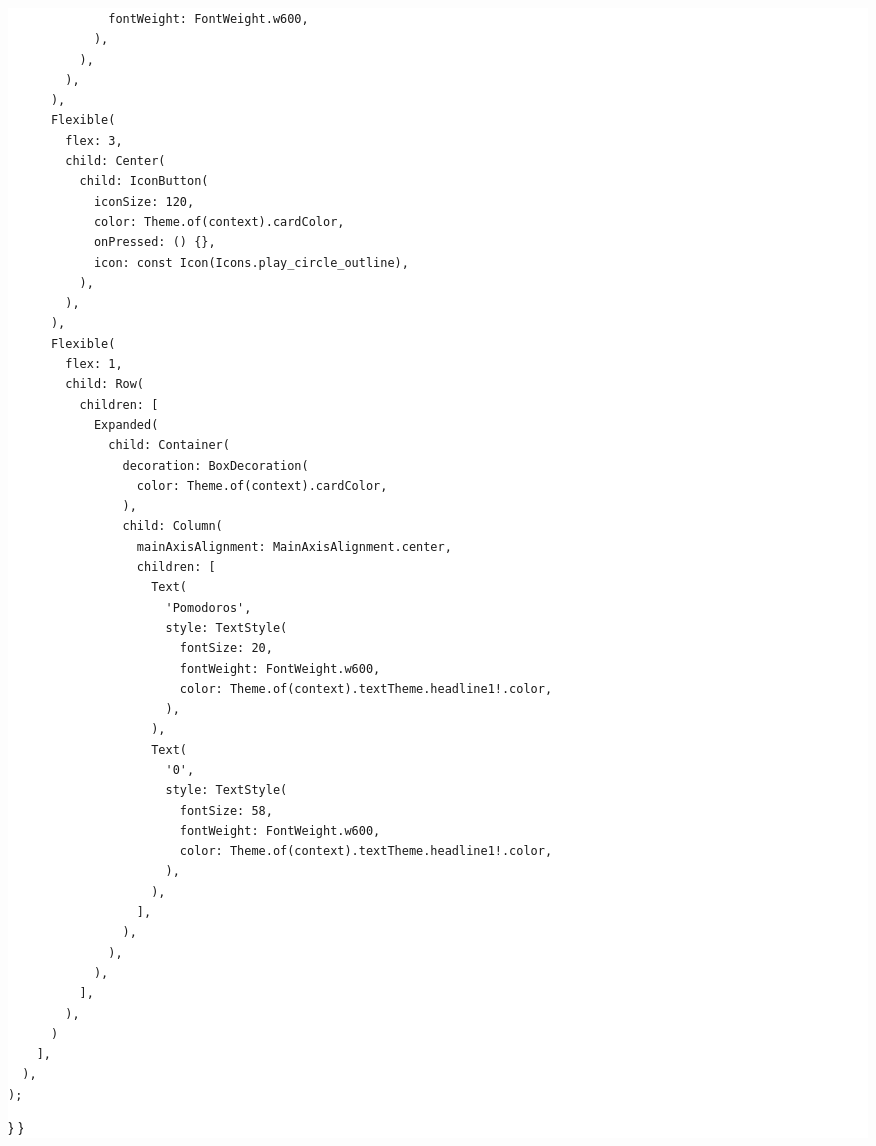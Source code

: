                   fontWeight: FontWeight.w600,
                ),
              ),
            ),
          ),
          Flexible(
            flex: 3,
            child: Center(
              child: IconButton(
                iconSize: 120,
                color: Theme.of(context).cardColor,
                onPressed: () {},
                icon: const Icon(Icons.play_circle_outline),
              ),
            ),
          ),
          Flexible(
            flex: 1,
            child: Row(
              children: [
                Expanded(
                  child: Container(
                    decoration: BoxDecoration(
                      color: Theme.of(context).cardColor,
                    ),
                    child: Column(
                      mainAxisAlignment: MainAxisAlignment.center,
                      children: [
                        Text(
                          'Pomodoros',
                          style: TextStyle(
                            fontSize: 20,
                            fontWeight: FontWeight.w600,
                            color: Theme.of(context).textTheme.headline1!.color,
                          ),
                        ),
                        Text(
                          '0',
                          style: TextStyle(
                            fontSize: 58,
                            fontWeight: FontWeight.w600,
                            color: Theme.of(context).textTheme.headline1!.color,
                          ),
                        ),
                      ],
                    ),
                  ),
                ),
              ],
            ),
          )
        ],
      ),
    );
  }
}
